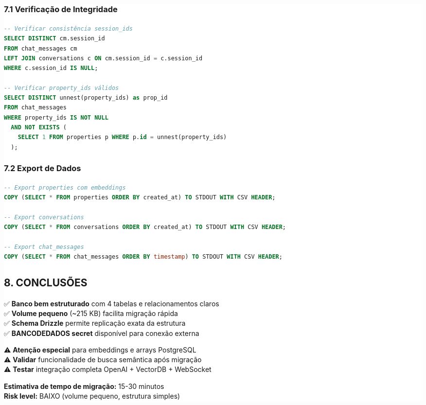 ### 7.1 Verificação de Integridade
```sql
-- Verificar consistência session_ids
SELECT DISTINCT cm.session_id 
FROM chat_messages cm 
LEFT JOIN conversations c ON cm.session_id = c.session_id 
WHERE c.session_id IS NULL;

-- Verificar property_ids válidos
SELECT DISTINCT unnest(property_ids) as prop_id
FROM chat_messages 
WHERE property_ids IS NOT NULL
  AND NOT EXISTS (
    SELECT 1 FROM properties p WHERE p.id = unnest(property_ids)
  );
```

### 7.2 Export de Dados
```sql
-- Export properties com embeddings
COPY (SELECT * FROM properties ORDER BY created_at) TO STDOUT WITH CSV HEADER;

-- Export conversations
COPY (SELECT * FROM conversations ORDER BY created_at) TO STDOUT WITH CSV HEADER;

-- Export chat_messages
COPY (SELECT * FROM chat_messages ORDER BY timestamp) TO STDOUT WITH CSV HEADER;
```

## 8. CONCLUSÕES

✅ **Banco bem estruturado** com 4 tabelas e relacionamentos claros  
✅ **Volume pequeno** (~215 KB) facilita migração rápida  
✅ **Schema Drizzle** permite replicação exata da estrutura  
✅ **BANCODEDADOS secret** disponível para conexão externa  

⚠️ **Atenção especial** para embeddings e arrays PostgreSQL  
⚠️ **Validar** funcionalidade de busca semântica após migração  
⚠️ **Testar** integração completa OpenAI + VectorDB + WebSocket  

**Estimativa de tempo de migração:** 15-30 minutos  
**Risk level:** BAIXO (volume pequeno, estrutura simples)
